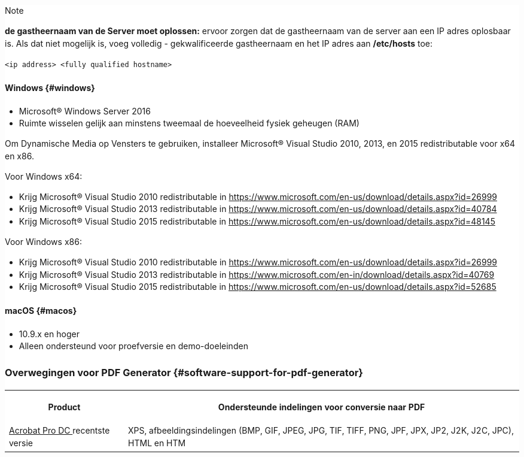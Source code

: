 >[!NOTE]
>
>**de gastheernaam van de Server moet oplossen:** ervoor zorgen dat de gastheernaam van de server aan een IP adres oplosbaar is. Als dat niet mogelijk is, voeg volledig - gekwalificeerde gastheernaam en het IP adres aan **/etc/hosts** toe:
>
>`<ip address> <fully qualified hostname>`

#### Windows {#windows}

* Microsoft® Windows Server 2016
* Ruimte wisselen gelijk aan minstens tweemaal de hoeveelheid fysiek geheugen (RAM)

Om Dynamische Media op Vensters te gebruiken, installeer Microsoft® Visual Studio 2010, 2013, en 2015 redistributable voor x64 en x86.

Voor Windows x64:

* Krijg Microsoft® Visual Studio 2010 redistributable in [ https://www.microsoft.com/en-us/download/details.aspx?id=26999 ](https://www.microsoft.com/en-us/download/details.aspx?id=26999)
* Krijg Microsoft® Visual Studio 2013 redistributable in [ https://www.microsoft.com/en-us/download/details.aspx?id=40784 ](https://www.microsoft.com/en-us/download/details.aspx?id=40784)
* Krijg Microsoft® Visual Studio 2015 redistributable in [ https://www.microsoft.com/en-us/download/details.aspx?id=48145 ](https://www.microsoft.com/en-us/download/details.aspx?id=48145)

Voor Windows x86:

* Krijg Microsoft® Visual Studio 2010 redistributable in [ https://www.microsoft.com/en-us/download/details.aspx?id=26999 ](https://www.microsoft.com/en-us/download/details.aspx?id=26999)
* Krijg Microsoft® Visual Studio 2013 redistributable in [ https://www.microsoft.com/en-in/download/details.aspx?id=40769 ](https://www.microsoft.com/en-in/download/details.aspx?id=40769)
* Krijg Microsoft® Visual Studio 2015 redistributable in [ https://www.microsoft.com/en-us/download/details.aspx?id=52685 ](https://www.microsoft.com/en-us/download/details.aspx?id=52685)

#### macOS {#macos}

* 10.9.x en hoger
* Alleen ondersteund voor proefversie en demo-doeleinden

### Overwegingen voor PDF Generator {#software-support-for-pdf-generator}

<table>
 <tbody>
  <tr>
   <th><p><strong>Product</strong></p> </th>
   <th><p><strong>Ondersteunde indelingen voor conversie naar PDF</strong></p> </th>
  </tr>
  <tr>
   <td><a href="https://helpx.adobe.com/acrobat/release-note/release-notes-acrobat-reader.html"> Acrobat Pro DC </a> recentste versie</td>
   <td>XPS, afbeeldingsindelingen (BMP, GIF, JPEG, JPG, TIF, TIFF, PNG, JPF, JPX, JP2, J2K, J2C, JPC), HTML en HTM</td>
  </tr>
